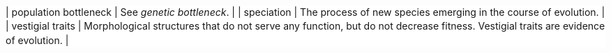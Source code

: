 | population bottleneck | See *genetic bottleneck*. |
| speciation | The process of new species emerging in the course of evolution. |
| vestigial traits | Morphological structures that do not serve any function, but do not decrease fitness. Vestigial traits are evidence of evolution. |

